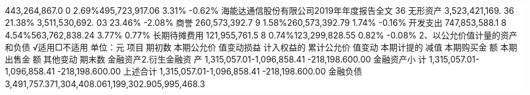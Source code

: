 443,264,867.0
0
2.69%495,723,917.06
3.31%
-0.62%
海能达通信股份有限公司2019年年度报告全文
36
无形资产
3,523,421,169.
36
21.38%
3,511,530,692.
03
23.46%
-2.08%
商誉
260,573,392.7
9
1.58%260,573,392.79
1.74%
-0.16%
开发支出
747,853,588.1
8
4.54%563,762,838.24
3.77%
0.77%
长期待摊费用
121,955,761.5
8
0.74%123,299,828.55
0.82%
-0.08%
2、以公允价值计量的资产和负债
√适用□不适用
单位：元
项目
期初数
本期公允价
值变动损益
计入权益的
累计公允价
值变动
本期计提的
减值
本期购买金
额
本期出售金
额
其他变动
期末数
金融资产2.衍生金融资
产
1,315,057.01-1,096,858.41
-218,198.600.00
金融资产小
计
1,315,057.01-1,096,858.41
-218,198.600.00
上述合计
1,315,057.01-1,096,858.41
-218,198.600.00
金融负债
3,491,757.371,304,408.061,199,302.905,995,468.3